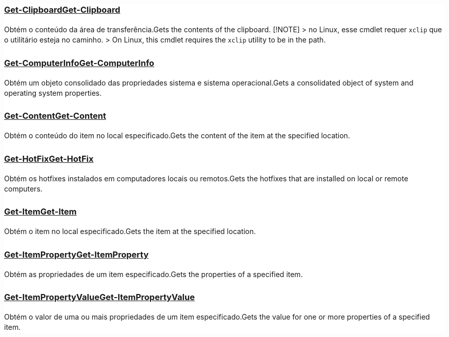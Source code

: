 ### [<span data-ttu-id="98657-128">Get-Clipboard</span><span class="sxs-lookup"><span data-stu-id="98657-128">Get-Clipboard</span></span>](Get-Clipboard.md)
<span data-ttu-id="98657-129">Obtém o conteúdo da área de transferência.</span><span class="sxs-lookup"><span data-stu-id="98657-129">Gets the contents of the clipboard.</span></span>  [!NOTE]<span data-ttu-id="98657-130"> > no Linux, esse cmdlet requer `xclip` que o utilitário esteja no caminho.</span><span class="sxs-lookup"><span data-stu-id="98657-130"> > On Linux, this cmdlet requires the `xclip` utility to be in the path.</span></span>

### [<span data-ttu-id="98657-131">Get-ComputerInfo</span><span class="sxs-lookup"><span data-stu-id="98657-131">Get-ComputerInfo</span></span>](Get-ComputerInfo.md)
<span data-ttu-id="98657-132">Obtém um objeto consolidado das propriedades sistema e sistema operacional.</span><span class="sxs-lookup"><span data-stu-id="98657-132">Gets a consolidated object of system and operating system properties.</span></span>

### [<span data-ttu-id="98657-133">Get-Content</span><span class="sxs-lookup"><span data-stu-id="98657-133">Get-Content</span></span>](Get-Content.md)
<span data-ttu-id="98657-134">Obtém o conteúdo do item no local especificado.</span><span class="sxs-lookup"><span data-stu-id="98657-134">Gets the content of the item at the specified location.</span></span>

### [<span data-ttu-id="98657-135">Get-HotFix</span><span class="sxs-lookup"><span data-stu-id="98657-135">Get-HotFix</span></span>](Get-HotFix.md)
<span data-ttu-id="98657-136">Obtém os hotfixes instalados em computadores locais ou remotos.</span><span class="sxs-lookup"><span data-stu-id="98657-136">Gets the hotfixes that are installed on local or remote computers.</span></span>

### [<span data-ttu-id="98657-137">Get-Item</span><span class="sxs-lookup"><span data-stu-id="98657-137">Get-Item</span></span>](Get-Item.md)
<span data-ttu-id="98657-138">Obtém o item no local especificado.</span><span class="sxs-lookup"><span data-stu-id="98657-138">Gets the item at the specified location.</span></span>

### [<span data-ttu-id="98657-139">Get-ItemProperty</span><span class="sxs-lookup"><span data-stu-id="98657-139">Get-ItemProperty</span></span>](Get-ItemProperty.md)
<span data-ttu-id="98657-140">Obtém as propriedades de um item especificado.</span><span class="sxs-lookup"><span data-stu-id="98657-140">Gets the properties of a specified item.</span></span>

### [<span data-ttu-id="98657-141">Get-ItemPropertyValue</span><span class="sxs-lookup"><span data-stu-id="98657-141">Get-ItemPropertyValue</span></span>](Get-ItemPropertyValue.md)
<span data-ttu-id="98657-142">Obtém o valor de uma ou mais propriedades de um item especificado.</span><span class="sxs-lookup"><span data-stu-id="98657-142">Gets the value for one or more properties of a specified item.</span></span>
